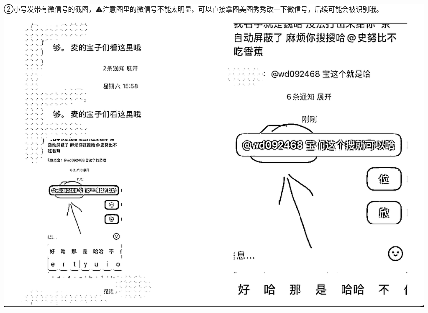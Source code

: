 ②小号发带有微信号的截图，⚠️注意图里的微信号不能太明显。可以直接拿图美图秀秀改一下微信号，后续可能会被识别哦。

![](img/d776eeea2bc0758a15671366b4d92800.png)
